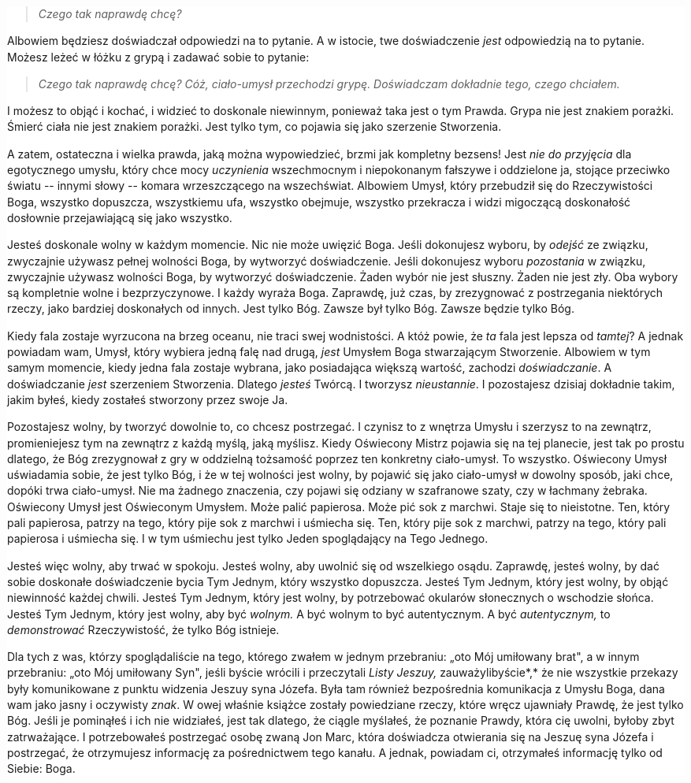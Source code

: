 >*Czego tak naprawdę chcę?*

Albowiem będziesz doświadczał odpowiedzi na to pytanie. A w istocie, twe doświadczenie *jest* odpowiedzią na to pytanie. Możesz leżeć w łóżku z grypą i zadawać sobie to pytanie:

>*Czego tak naprawdę chcę? Cóż, ciało-umysł przechodzi grypę. Doświadczam dokładnie tego, czego chciałem.*

I możesz to objąć i kochać, i widzieć to doskonale niewinnym, ponieważ taka jest o tym Prawda. Grypa nie jest znakiem porażki. Śmierć ciała nie jest znakiem porażki. Jest tylko tym, co pojawia się jako szerzenie Stworzenia.

A zatem, ostateczna i wielka prawda, jaką można wypowiedzieć, brzmi jak kompletny bezsens! Jest *nie do przyjęcia* dla egotycznego umysłu, który chce mocy *uczynienia* wszechmocnym i niepokonanym fałszywe i oddzielone ja, stojące przeciwko światu -- innymi słowy -- komara wrzeszczącego na wszechświat. Albowiem Umysł, który przebudził się do Rzeczywistości Boga, wszystko dopuszcza, wszystkiemu ufa, wszystko obejmuje, wszystko przekracza i widzi migoczącą doskonałość dosłownie przejawiającą się jako wszystko.

Jesteś doskonale wolny w każdym momencie. Nic nie może uwięzić Boga. Jeśli dokonujesz wyboru, by *odejść* ze związku, zwyczajnie używasz pełnej wolności Boga, by wytworzyć doświadczenie. Jeśli dokonujesz wyboru *pozostania* w związku, zwyczajnie używasz wolności Boga, by wytworzyć doświadczenie. Żaden wybór nie jest słuszny. Żaden nie jest zły. Oba wybory są kompletnie wolne i bezprzyczynowe. I każdy wyraża Boga. Zaprawdę, już czas, by zrezygnować z postrzegania niektórych rzeczy, jako bardziej doskonałych od innych. Jest tylko Bóg. Zawsze był tylko Bóg. Zawsze będzie tylko Bóg.

Kiedy fala zostaje wyrzucona na brzeg oceanu, nie traci swej wodnistości. A któż powie, że *ta* fala jest lepsza od *tamtej*? A jednak powiadam wam, Umysł, który wybiera jedną falę nad drugą, *jest* Umysłem Boga stwarzającym Stworzenie. Albowiem w tym samym momencie, kiedy jedna fala zostaje wybrana, jako posiadająca większą wartość, zachodzi *doświadczanie*. A doświadczanie *jest* szerzeniem Stworzenia. Dlatego *jesteś* Twórcą. I tworzysz *nieustannie*. I pozostajesz dzisiaj dokładnie takim, jakim byłeś, kiedy zostałeś stworzony przez swoje Ja. 

Pozostajesz wolny, by tworzyć dowolnie to, co chcesz postrzegać. I czynisz to z wnętrza Umysłu i szerzysz to na zewnątrz, promieniejesz tym na zewnątrz z każdą myślą, jaką myślisz. Kiedy Oświecony Mistrz pojawia się na tej planecie, jest tak po prostu dlatego, że Bóg zrezygnował z gry w oddzielną tożsamość poprzez ten konkretny ciało-umysł. To wszystko. Oświecony Umysł uświadamia sobie, że jest tylko Bóg, i że w tej wolności jest wolny, by pojawić się jako ciało-umysł w dowolny sposób, jaki chce, dopóki trwa ciało-umysł. Nie ma żadnego znaczenia, czy pojawi się odziany w szafranowe szaty, czy w łachmany żebraka. Oświecony Umysł jest Oświeconym Umysłem. Może palić papierosa. Może pić sok z marchwi. Staje się to nieistotne. Ten, który pali papierosa, patrzy na tego, który pije sok z marchwi i uśmiecha się. Ten, który pije sok z marchwi, patrzy na tego, który pali papierosa i uśmiecha się. I w tym uśmiechu jest tylko Jeden spoglądający na Tego Jednego.

Jesteś więc wolny, aby trwać w spokoju. Jesteś wolny, aby uwolnić się od wszelkiego osądu. Zaprawdę, jesteś wolny, by dać sobie doskonałe doświadczenie bycia Tym Jednym, który wszystko dopuszcza. Jesteś Tym Jednym, który jest wolny, by objąć niewinność każdej chwili. Jesteś Tym Jednym, który jest wolny, by potrzebować okularów słonecznych o wschodzie słońca. Jesteś Tym Jednym, który jest wolny, aby być *wolnym.* A być wolnym to być autentycznym. A być *autentycznym,* to *demonstrować* Rzeczywistość, że tylko Bóg istnieje.

Dla tych z was, którzy spoglądaliście na tego, którego zwałem w jednym przebraniu: „oto Mój umiłowany brat", a w innym przebraniu: „oto Mój umiłowany Syn", jeśli byście wrócili i przeczytali *Listy Jeszuy,* zauważylibyście*,* że nie wszystkie przekazy były komunikowane z punktu widzenia Jeszuy syna Józefa. Była tam również bezpośrednia komunikacja z Umysłu Boga, dana wam jako jasny i oczywisty *znak*. W owej właśnie książce zostały powiedziane rzeczy, które wręcz ujawniały Prawdę, że jest tylko Bóg. Jeśli je pominąłeś i ich nie widziałeś, jest tak dlatego, że ciągle myślałeś, że poznanie Prawdy, która cię uwolni, byłoby zbyt zatrważające. I potrzebowałeś postrzegać osobę zwaną Jon Marc, która doświadcza otwierania się na Jeszuę syna Józefa i postrzegać, że otrzymujesz informację za pośrednictwem tego kanału. A jednak, powiadam ci, otrzymałeś informację tylko od Siebie: Boga.
